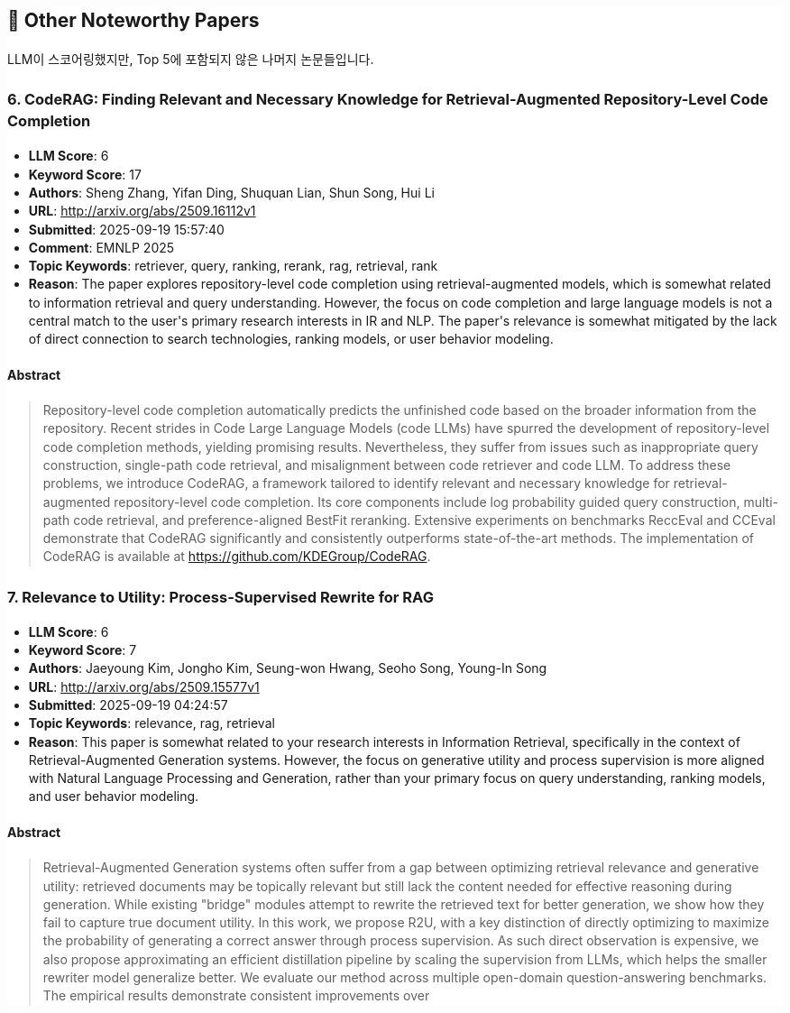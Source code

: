 
## 📝 Other Noteworthy Papers

LLM이 스코어링했지만, Top 5에 포함되지 않은 나머지 논문들입니다.

### 6. CodeRAG: Finding Relevant and Necessary Knowledge for Retrieval-Augmented Repository-Level Code Completion

- **LLM Score**: 6
- **Keyword Score**: 17
- **Authors**: Sheng Zhang, Yifan Ding, Shuquan Lian, Shun Song, Hui Li
- **URL**: <http://arxiv.org/abs/2509.16112v1>
- **Submitted**: 2025-09-19 15:57:40
- **Comment**: EMNLP 2025
- **Topic Keywords**: retriever, query, ranking, rerank, rag, retrieval, rank
- **Reason**: The paper explores repository-level code completion using retrieval-augmented models, which is somewhat related to information retrieval and query understanding. However, the focus on code completion and large language models is not a central match to the user's primary research interests in IR and NLP. The paper's relevance is somewhat mitigated by the lack of direct connection to search technologies, ranking models, or user behavior modeling.

#### Abstract
> Repository-level code completion automatically predicts the unfinished code
based on the broader information from the repository. Recent strides in Code
Large Language Models (code LLMs) have spurred the development of
repository-level code completion methods, yielding promising results.
Nevertheless, they suffer from issues such as inappropriate query construction,
single-path code retrieval, and misalignment between code retriever and code
LLM. To address these problems, we introduce CodeRAG, a framework tailored to
identify relevant and necessary knowledge for retrieval-augmented
repository-level code completion. Its core components include log probability
guided query construction, multi-path code retrieval, and preference-aligned
BestFit reranking. Extensive experiments on benchmarks ReccEval and CCEval
demonstrate that CodeRAG significantly and consistently outperforms
state-of-the-art methods. The implementation of CodeRAG is available at
https://github.com/KDEGroup/CodeRAG.

### 7. Relevance to Utility: Process-Supervised Rewrite for RAG

- **LLM Score**: 6
- **Keyword Score**: 7
- **Authors**: Jaeyoung Kim, Jongho Kim, Seung-won Hwang, Seoho Song, Young-In Song
- **URL**: <http://arxiv.org/abs/2509.15577v1>
- **Submitted**: 2025-09-19 04:24:57
- **Topic Keywords**: relevance, rag, retrieval
- **Reason**: This paper is somewhat related to your research interests in Information Retrieval, specifically in the context of Retrieval-Augmented Generation systems. However, the focus on generative utility and process supervision is more aligned with Natural Language Processing and Generation, rather than your primary focus on query understanding, ranking models, and user behavior modeling.

#### Abstract
> Retrieval-Augmented Generation systems often suffer from a gap between
optimizing retrieval relevance and generative utility: retrieved documents may
be topically relevant but still lack the content needed for effective reasoning
during generation. While existing "bridge" modules attempt to rewrite the
retrieved text for better generation, we show how they fail to capture true
document utility. In this work, we propose R2U, with a key distinction of
directly optimizing to maximize the probability of generating a correct answer
through process supervision. As such direct observation is expensive, we also
propose approximating an efficient distillation pipeline by scaling the
supervision from LLMs, which helps the smaller rewriter model generalize
better. We evaluate our method across multiple open-domain question-answering
benchmarks. The empirical results demonstrate consistent improvements over